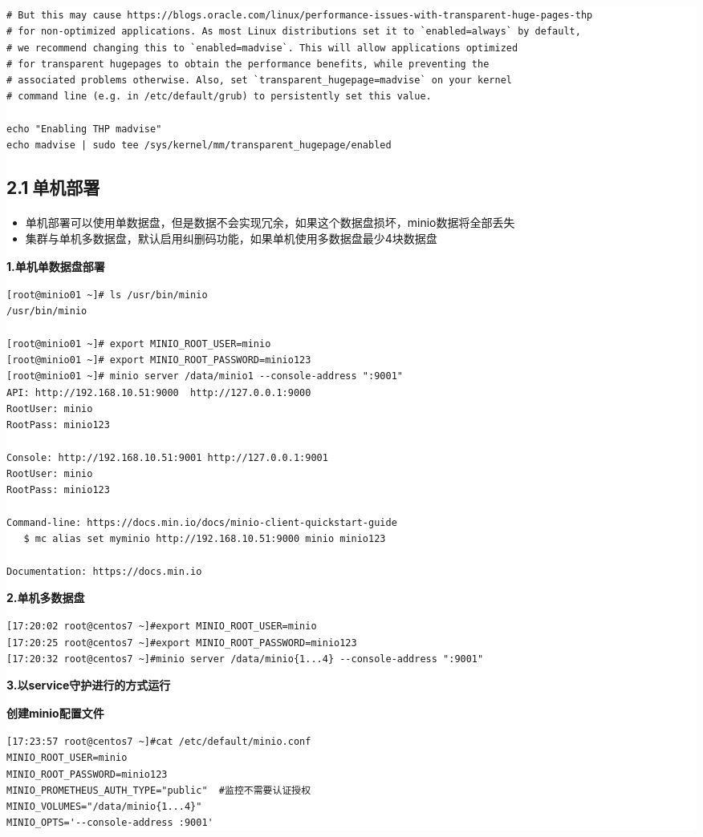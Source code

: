 ```shell
# But this may cause https://blogs.oracle.com/linux/performance-issues-with-transparent-huge-pages-thp
# for non-optimized applications. As most Linux distributions set it to `enabled=always` by default,
# we recommend changing this to `enabled=madvise`. This will allow applications optimized
# for transparent hugepages to obtain the performance benefits, while preventing the
# associated problems otherwise. Also, set `transparent_hugepage=madvise` on your kernel
# command line (e.g. in /etc/default/grub) to persistently set this value.

echo "Enabling THP madvise"
echo madvise | sudo tee /sys/kernel/mm/transparent_hugepage/enabled
```

## 2.1 单机部署

- 单机部署可以使用单数据盘，但是数据不会实现冗余，如果这个数据盘损坏，minio数据将全部丢失
- 集群与单机多数据盘，默认启用纠删码功能，如果单机使用多数据盘最少4块数据盘

**1.单机单数据盘部署**
```
[root@minio01 ~]# ls /usr/bin/minio 
/usr/bin/minio

[root@minio01 ~]# export MINIO_ROOT_USER=minio
[root@minio01 ~]# export MINIO_ROOT_PASSWORD=minio123
[root@minio01 ~]# minio server /data/minio1 --console-address ":9001"
API: http://192.168.10.51:9000  http://127.0.0.1:9000     
RootUser: minio 
RootPass: minio123 

Console: http://192.168.10.51:9001 http://127.0.0.1:9001   
RootUser: minio 
RootPass: minio123 

Command-line: https://docs.min.io/docs/minio-client-quickstart-guide
   $ mc alias set myminio http://192.168.10.51:9000 minio minio123

Documentation: https://docs.min.io
```

**2.单机多数据盘**
```
[17:20:02 root@centos7 ~]#export MINIO_ROOT_USER=minio
[17:20:25 root@centos7 ~]#export MINIO_ROOT_PASSWORD=minio123
[17:20:32 root@centos7 ~]#minio server /data/minio{1...4} --console-address ":9001"
```

**3.以service守护进行的方式运行**

**创建minio配置文件**
```
[17:23:57 root@centos7 ~]#cat /etc/default/minio.conf
MINIO_ROOT_USER=minio
MINIO_ROOT_PASSWORD=minio123
MINIO_PROMETHEUS_AUTH_TYPE="public"  #监控不需要认证授权
MINIO_VOLUMES="/data/minio{1...4}" 
MINIO_OPTS='--console-address :9001'
```
